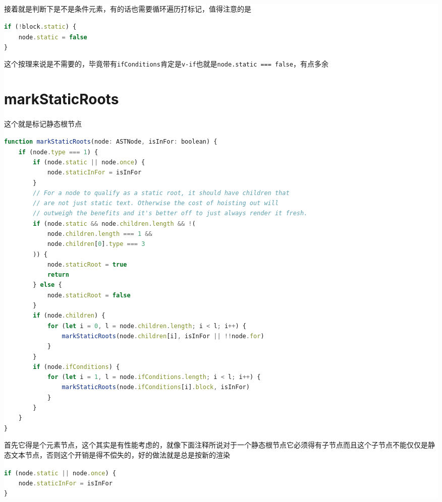 接着就是判断下是不是条件元素，有的话也需要循环遍历打标记，值得注意的是

```js
if (!block.static) {
  	node.static = false
}
```

这个按理来说是不需要的，毕竟带有`ifConditions`肯定是`v-if`也就是`node.static === false`，有点多余

# markStaticRoots

这个就是标记静态根节点

```js
function markStaticRoots(node: ASTNode, isInFor: boolean) {
    if (node.type === 1) {
        if (node.static || node.once) {
            node.staticInFor = isInFor
        }
        // For a node to qualify as a static root, it should have children that
        // are not just static text. Otherwise the cost of hoisting out will
        // outweigh the benefits and it's better off to just always render it fresh.
        if (node.static && node.children.length && !(
            node.children.length === 1 &&
            node.children[0].type === 3
        )) {
            node.staticRoot = true
            return
        } else {
            node.staticRoot = false
        }
        if (node.children) {
            for (let i = 0, l = node.children.length; i < l; i++) {
                markStaticRoots(node.children[i], isInFor || !!node.for)
            }
        }
        if (node.ifConditions) {
            for (let i = 1, l = node.ifConditions.length; i < l; i++) {
                markStaticRoots(node.ifConditions[i].block, isInFor)
            }
        }
    }
}
```

首先它得是个元素节点，这个其实是有性能考虑的，就像下面注释所说对于一个静态根节点它必须得有子节点而且这个子节点不能仅仅是静态文本节点，否则这个开销是得不偿失的，好的做法就是总是按新的渲染

```js
if (node.static || node.once) {
  	node.staticInFor = isInFor
}
```
